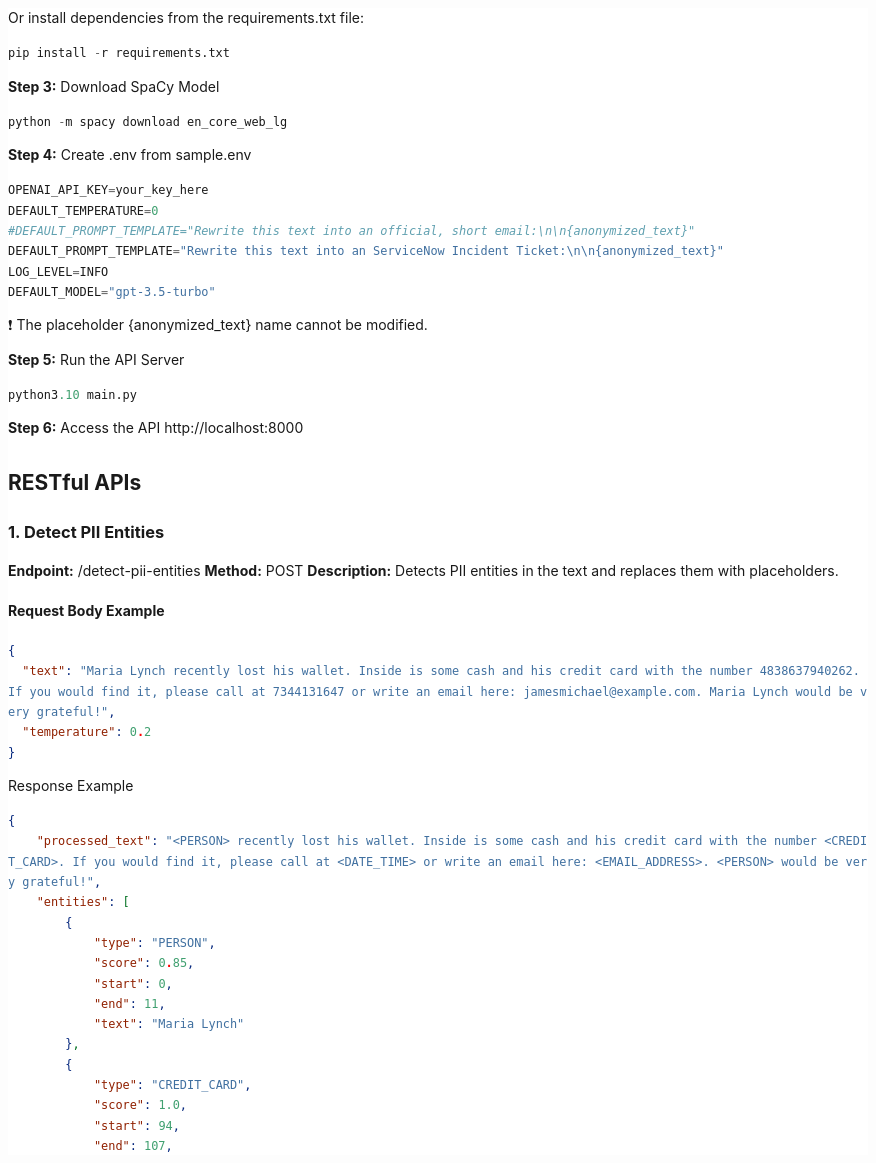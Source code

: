 Or install dependencies from the requirements.txt file:

```py
pip install -r requirements.txt
```

**Step 3:** Download SpaCy Model

```py
python -m spacy download en_core_web_lg
```

**Step 4:** Create .env from sample.env

```py
OPENAI_API_KEY=your_key_here
DEFAULT_TEMPERATURE=0
#DEFAULT_PROMPT_TEMPLATE="Rewrite this text into an official, short email:\n\n{anonymized_text}"
DEFAULT_PROMPT_TEMPLATE="Rewrite this text into an ServiceNow Incident Ticket:\n\n{anonymized_text}"
LOG_LEVEL=INFO
DEFAULT_MODEL="gpt-3.5-turbo"
```
❗ The placeholder {anonymized_text} name cannot be modified.

**Step 5:** Run the API Server
```py
python3.10 main.py
```

**Step 6:** Access the API http://localhost:8000


## RESTful APIs
### 1. Detect PII Entities

**Endpoint:** /detect-pii-entities **Method:** POST **Description:** Detects PII entities in the text and replaces them with placeholders.

#### Request Body Example

```json
{
  "text": "Maria Lynch recently lost his wallet. Inside is some cash and his credit card with the number 4838637940262. If you would find it, please call at 7344131647 or write an email here: jamesmichael@example.com. Maria Lynch would be very grateful!",
  "temperature": 0.2
}
```

Response Example
```json
{
    "processed_text": "<PERSON> recently lost his wallet. Inside is some cash and his credit card with the number <CREDIT_CARD>. If you would find it, please call at <DATE_TIME> or write an email here: <EMAIL_ADDRESS>. <PERSON> would be very grateful!",
    "entities": [
        {
            "type": "PERSON",
            "score": 0.85,
            "start": 0,
            "end": 11,
            "text": "Maria Lynch"
        },
        {
            "type": "CREDIT_CARD",
            "score": 1.0,
            "start": 94,
            "end": 107,
```